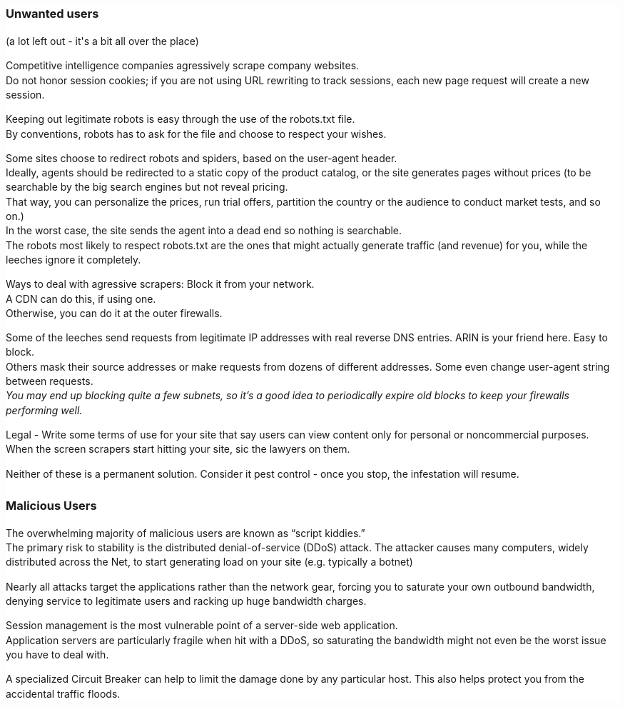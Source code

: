 ### Unwanted users

(a lot left out - it's a bit all over the place)

Competitive intelligence companies agressively scrape company websites.\
Do not honor session cookies; if you are not using URL rewriting to track sessions, each new page request will create a new session.

Keeping out legitimate robots is easy through the use of the robots.txt file.\
By conventions, robots has to ask for the file and choose to respect your wishes.

Some sites choose to redirect robots and spiders, based on the user-agent header.\
Ideally, agents should be redirected to a static copy of the product catalog, or the site generates pages without prices (to be searchable by the big search engines but not reveal pricing.\
That way, you can personalize the prices, run trial offers, partition the country or the audience to conduct market tests, and so on.)\
In the worst case, the site sends the agent into a dead end so nothing is searchable.\
The robots most likely to respect robots.txt are the ones that might actually generate traffic (and revenue) for you, while the leeches ignore it completely.

Ways to deal with agressive scrapers:
Block it from your network.\
A CDN can do this, if using one.\
Otherwise, you can do it at the outer firewalls.

Some of the leeches send requests from legitimate IP addresses with real reverse DNS entries. ARIN is your friend here. Easy to block.\
Others mask their source addresses or make requests from dozens of different addresses. Some even change user-agent string between requests.\
*You may end up blocking quite a few subnets, so it’s a good idea to periodically expire old blocks to keep your firewalls performing well.*

Legal - Write some terms of use for your site that say users can view content only for personal or noncommercial purposes.\
When the screen scrapers start hitting your site, sic the lawyers on them.

Neither of these is a permanent solution. Consider it pest control - once you stop, the infestation will resume.

### Malicious Users

The overwhelming majority of malicious users are known as “script kiddies.”\
The primary risk to stability is the distributed denial-of-service (DDoS) attack. The attacker causes many computers, widely distributed across the Net, to start generating load on your site (e.g. typically a botnet)

Nearly all attacks target the applications rather than the network gear, forcing you to saturate your own outbound bandwidth, denying service to legitimate users and racking up huge bandwidth charges.

Session management is the most vulnerable point of a server-side web application.\
Application servers are particularly fragile when hit with a DDoS, so saturating the bandwidth might not even be the worst issue you have to deal with.

A specialized Circuit Breaker can help to limit the damage done by any particular host. This also helps protect you from the accidental traffic floods.

